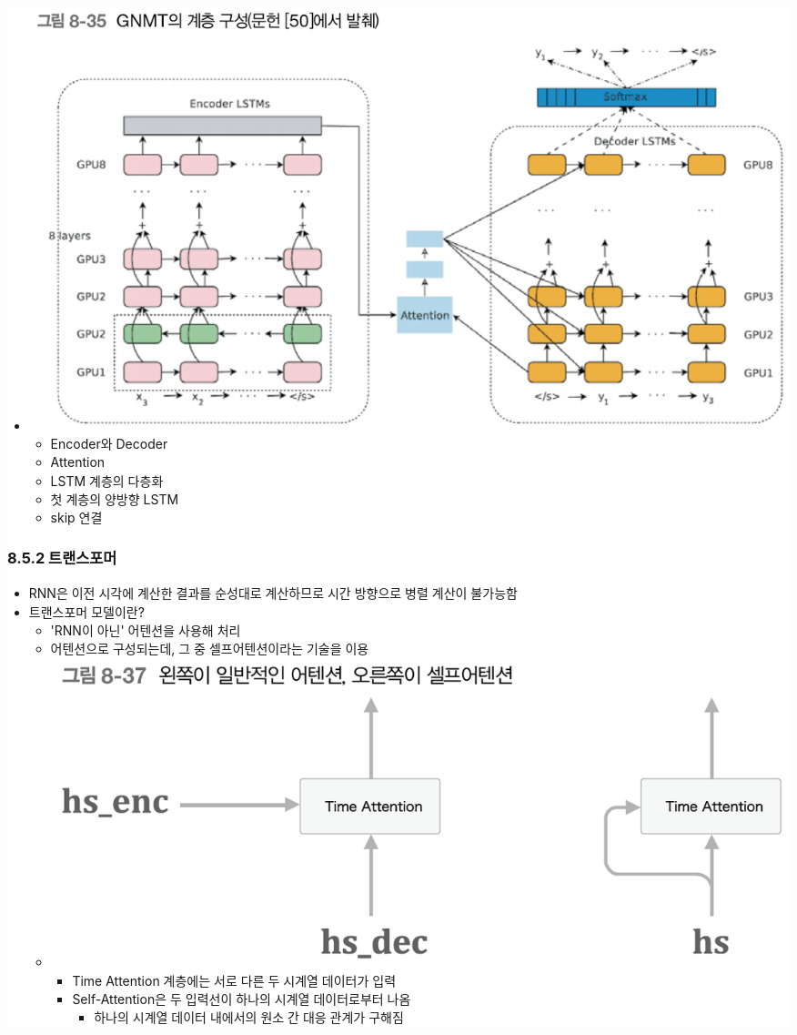 * ![GNMT 계층](images/fig%208-35.png)
  * Encoder와 Decoder
  * Attention
  * LSTM 계층의 다층화
  * 첫 계층의 양방향 LSTM
  * skip  연결
### 8.5.2 트랜스포머
* RNN은 이전 시각에 계산한 결과를 순성대로 계산하므로 시간 방향으로 병렬 계산이 불가능함
* 트랜스포머 모델이란?
  * 'RNN이 아닌' 어텐션을 사용해 처리
  * 어텐션으로 구성되는데, 그 중 셀프어텐션이라는 기술을 이용
  * ![셀프어텐션](images/fig%208-37.png)
    * Time Attention 계층에는 서로 다른 두 시계열 데이터가 입력
    * Self-Attention은 두 입력선이 하나의 시계열 데이터로부터 나옴
      * 하나의 시계열 데이터 내에서의 원소 간 대응 관계가 구해짐